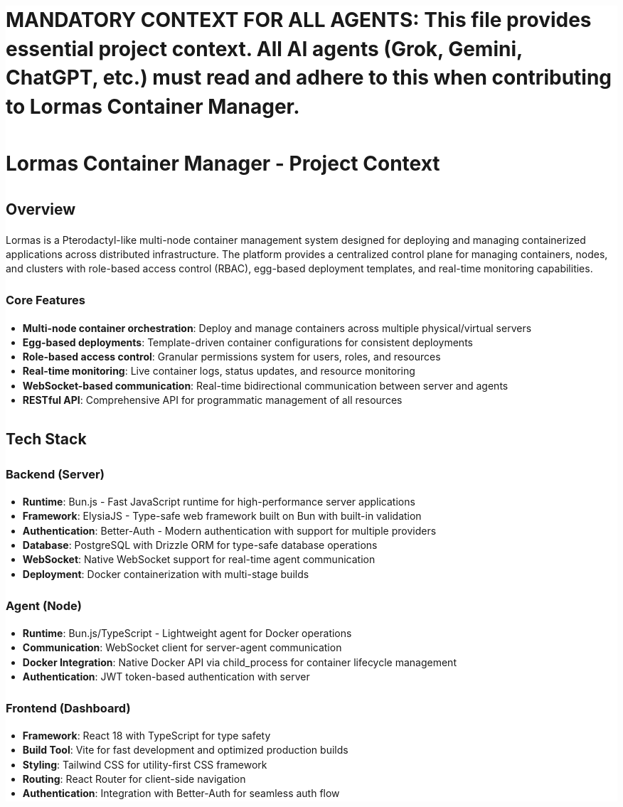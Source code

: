 # MANDATORY CONTEXT FOR ALL AGENTS: This file provides essential project context. All AI agents (Grok, Gemini, ChatGPT, etc.) must read and adhere to this when contributing to Lormas Container Manager.

# Lormas Container Manager - Project Context

## Overview

Lormas is a Pterodactyl-like multi-node container management system designed for deploying and managing containerized applications across distributed infrastructure. The platform provides a centralized control plane for managing containers, nodes, and clusters with role-based access control (RBAC), egg-based deployment templates, and real-time monitoring capabilities.

### Core Features
- **Multi-node container orchestration**: Deploy and manage containers across multiple physical/virtual servers
- **Egg-based deployments**: Template-driven container configurations for consistent deployments
- **Role-based access control**: Granular permissions system for users, roles, and resources
- **Real-time monitoring**: Live container logs, status updates, and resource monitoring
- **WebSocket-based communication**: Real-time bidirectional communication between server and agents
- **RESTful API**: Comprehensive API for programmatic management of all resources

## Tech Stack

### Backend (Server)
- **Runtime**: Bun.js - Fast JavaScript runtime for high-performance server applications
- **Framework**: ElysiaJS - Type-safe web framework built on Bun with built-in validation
- **Authentication**: Better-Auth - Modern authentication with support for multiple providers
- **Database**: PostgreSQL with Drizzle ORM for type-safe database operations
- **WebSocket**: Native WebSocket support for real-time agent communication
- **Deployment**: Docker containerization with multi-stage builds

### Agent (Node)
- **Runtime**: Bun.js/TypeScript - Lightweight agent for Docker operations
- **Communication**: WebSocket client for server-agent communication
- **Docker Integration**: Native Docker API via child_process for container lifecycle management
- **Authentication**: JWT token-based authentication with server

### Frontend (Dashboard)
- **Framework**: React 18 with TypeScript for type safety
- **Build Tool**: Vite for fast development and optimized production builds
- **Styling**: Tailwind CSS for utility-first CSS framework
- **Routing**: React Router for client-side navigation
- **Authentication**: Integration with Better-Auth for seamless auth flow
